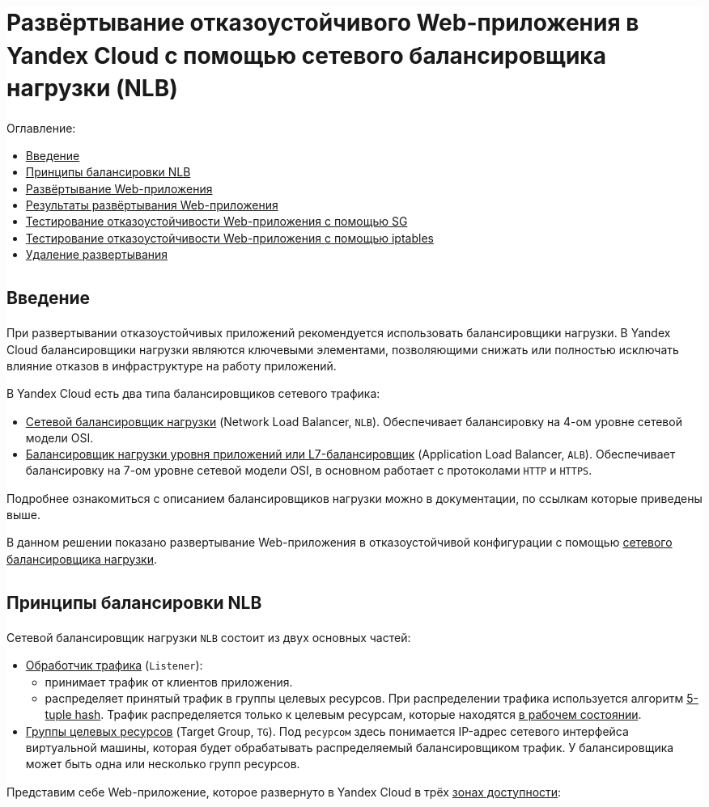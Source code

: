 # Развёртывание отказоустойчивого Web-приложения в Yandex Cloud с помощью сетевого балансировщика нагрузки (NLB)

Оглавление:
* [Введение](#overview)
* [Принципы балансировки NLB](#theory)
* [Развёртывание Web-приложения](#deploy)
* [Результаты развёртывания Web-приложения](#artifacts)
* [Тестирование отказоустойчивости Web-приложения с помощью SG](#sg)
* [Тестирование отказоустойчивости Web-приложения с помощью iptables](#ipt)
* [Удаление развертывания](#uninstall)

## Введение <a id="overview"/></a>

При развертывании отказоустойчивых приложений рекомендуется использовать балансировщики нагрузки. В Yandex Cloud балансировщики нагрузки являются ключевыми элементами, позволяющими снижать или полностью исключать влияние отказов в инфраструктуре на работу приложений.

В Yandex Cloud есть два типа балансировщиков сетевого трафика:
* [Сетевой балансировщик нагрузки](https://yandex.cloud/docs/network-load-balancer/concepts) (Network Load Balancer, `NLB`). Обеспечивает балансировку на 4-ом уровне сетевой модели OSI.
* [Балансировщик нагрузки уровня приложений или L7-балансировщик](https://yandex.cloud/docs/application-load-balancer/concepts) (Application Load Balancer, `ALB`). Обеспечивает балансировку на 7-ом уровне сетевой модели OSI, в основном работает с протоколами `HTTP` и `HTTPS`.

Подробнее ознакомиться с описанием балансировщиков нагрузки можно в документации, по ссылкам которые приведены выше.

В данном решении показано развертывание Web-приложения в отказоустойчивой конфигурации с помощью [сетевого балансировщика нагрузки](https://yandex.cloud/docs/network-load-balancer/concepts).

## Принципы балансировки NLB <a id="theory"/></a>

Сетевой балансировщик нагрузки `NLB` состоит из двух основных частей:
* [Обработчик трафика](https://yandex.cloud/docs/network-load-balancer/concepts/listener) (`Listener`):
    * принимает трафик от клиентов приложения.
    * распределяет принятый трафик в группы целевых ресурсов. При распределении трафика используется алгоритм [5-tuple hash](https://yandex.cloud/docs/network-load-balancer/concepts/specifics#nlb-flows). Трафик распределяется только к целевым ресурсам, которые находятся [в рабочем состоянии](https://yandex.cloud/docs/network-load-balancer/concepts/health-check).
* [Группы целевых ресурсов](https://yandex.cloud/docs/network-load-balancer/concepts/target-resources) (Target Group, `TG`). Под `ресурсом` здесь понимается IP-адрес сетевого интерфейса виртуальной машины, которая будет обрабатывать распределяемый балансировщиком трафик. У балансировщика может быть одна или несколько групп ресурсов.

Представим себе Web-приложение, которое развернуто в Yandex Cloud в трёх [зонах доступности](https://yandex.cloud/docs/overview/concepts/geo-scope):

<p align="left">